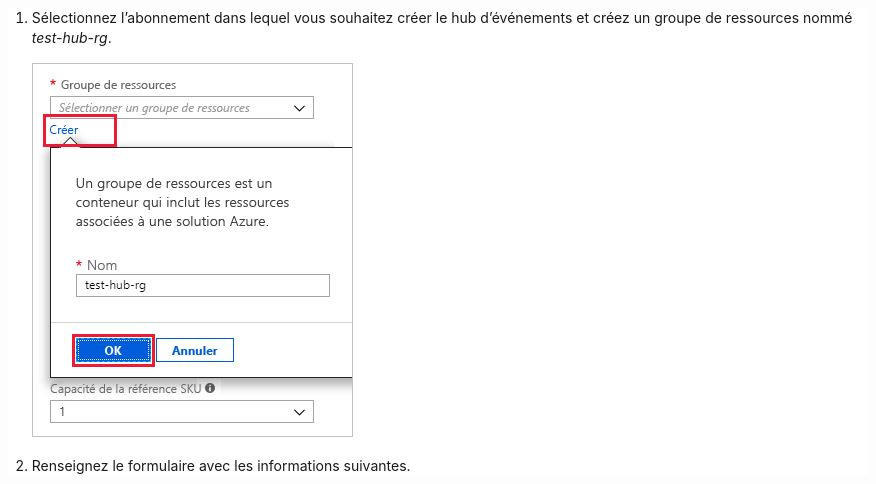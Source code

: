 1. Sélectionnez l’abonnement dans lequel vous souhaitez créer le hub d’événements et créez un groupe de ressources nommé *test-hub-rg*.

    ![Créer un groupe de ressources](media/ingest-data-event-hub/create-resource-group.png)

1. Renseignez le formulaire avec les informations suivantes.
